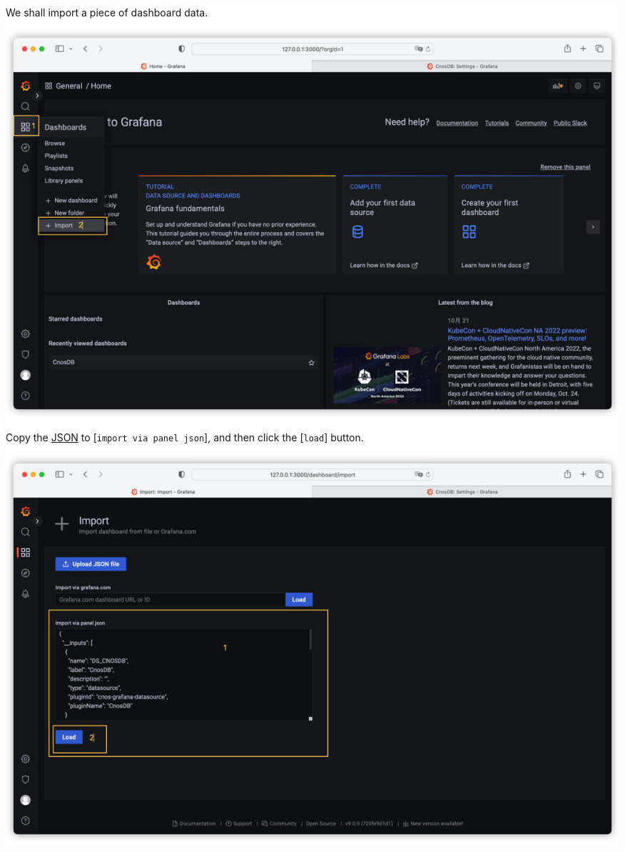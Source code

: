  We shall import a piece of dashboard data.
  
  ![](../source/_static/img/grafana_main_page_3.png)
  
  Copy the [JSON](https://github.com/cnosdb/docs/blob/main/assets/grafana_dashboard.json) to [`import via panel json`], and then click the [`load`] button.
  
  ![](../source/_static/img/grafana_import_dashboard_1.png)
  